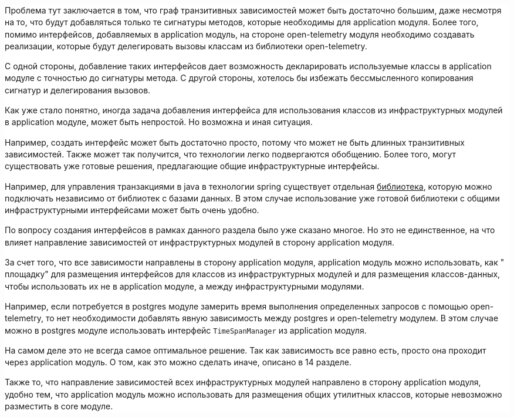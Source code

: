 Проблема тут заключается в том, что граф транзитивных зависимостей может быть достаточно большим, даже несмотря на то,
что будут добавляться только те сигнатуры методов, которые необходимы для application модуля. Более того, помимо
интерфейсов, добавляемых в application модуль, на стороне open-telemetry модуля необходимо создавать реализации, которые
будут делегировать вызовы классам из библиотеки open-telemetry.

С одной стороны, добавление таких интерфейсов дает возможность декларировать используемые классы в application модуле с
точностью до сигнатуры метода. С другой стороны, хотелось бы избежать бессмысленного копирования сигнатур и
делегирования вызовов.

Как уже стало понятно, иногда задача добавления интерфейса для использования классов из инфраструктурных модулей в
application модуле, может быть непростой. Но возможна и иная ситуация.

Например, создать интерфейс может быть достаточно просто, потому что может не быть длинных транзитивных зависимостей.
Также может так получится, что технологии легко подвергаются обобщению. Более того, могут существовать уже готовые
решения, предлагающие общие инфраструктурные интерфейсы.

Например, для управления транзакциями в java в технологии spring существует
отдельная [библиотека](https://mvnrepository.com/artifact/org.springframework/spring-tx), которую можно подключать
независимо от библиотек с базами данных. В этом случае использование уже готовой библиотеки с общими инфраструктурными
интерфейсами может быть очень удобно.

По вопросу создания интерфейсов в рамках данного раздела было уже сказано многое. Но это не единственное, на что влияет
направление зависимостей от инфраструктурных модулей в сторону application модуля.

За счет того, что все зависимости направлены в сторону application модуля, application модуль можно использовать, как "
площадку" для размещения интерфейсов для классов из инфраструктурных модулей и для размещения классов-данных, чтобы
использовать их не в application модуле, а между инфраструктурными модулями.

Например, если потребуется в postgres модуле замерить время выполнения определенных запросов с помощью open-telemetry,
то нет необходимости добавлять явную зависимость между postgres и open-telemetry модулем. В этом случае можно в postgres
модуле использовать интерфейс `TimeSpanManager` из application модуля.

На самом деле это не всегда самое оптимальное решение. Так как зависимость все равно есть, просто она проходит через
application модуль. О том, как это можно сделать иначе, описано в 14 разделе.

Также то, что направление зависимостей всех инфраструктурных модулей направлено в сторону application модуля, удобно
тем, что application модуль можно использовать для размещения общих утилитных классов, которые невозможно разместить в
core модуле.
